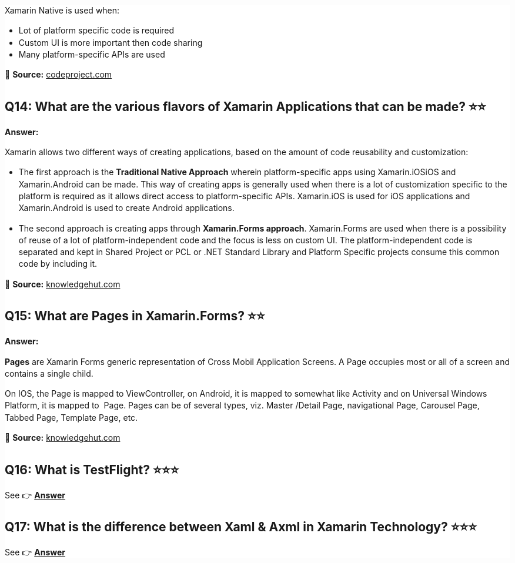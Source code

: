 Xamarin Native is used when:

*   Lot of platform specific code is required
*   Custom UI is more important then code sharing
*   Many platform-specific APIs are used

🔗 **Source:** [codeproject.com](https://www.codeproject.com/Articles/1231821/Xamarin-Questions-Answers)


## Q14: What are the various flavors of Xamarin Applications that can be made? ⭐⭐

**Answer:**

Xamarin allows two different ways of creating applications, based on the amount of code reusability and customization:

* The first approach is the **Traditional Native Approach** wherein platform-specific apps using Xamarin.iOSiOS and Xamarin.Android can be made. This way of creating apps is generally used when there is a lot of customization specific to the platform is required as it allows direct access to platform-specific APIs. Xamarin.iOS is used for iOS applications and Xamarin.Android is used to create Android applications.

* The second approach is creating apps through **Xamarin.Forms approach**. Xamarin.Forms are used when there is a possibility of reuse of a lot of platform-independent code and the focus is less on custom UI. The platform-independent code is separated and kept in Shared Project or PCL or .NET Standard Library and Platform Specific projects consume this common code by including it.

🔗 **Source:** [knowledgehut.com](https://www.knowledgehut.com/interview-questions/xamarin)


## Q15: What are Pages in Xamarin.Forms? ⭐⭐

**Answer:**

**Pages** are Xamarin Forms generic representation of Cross Mobil Application Screens. A Page occupies most or all of a screen and contains a single child.

On IOS, the Page is mapped to ViewController, on Android, it is mapped to somewhat like Activity and on Universal Windows Platform, it is mapped to  Page. Pages can be of several types, viz. Master /Detail Page, navigational Page, Carousel Page, Tabbed Page, Template Page, etc.

🔗 **Source:** [knowledgehut.com](https://www.knowledgehut.com/interview-questions/xamarin)


## Q16: What is TestFlight? ⭐⭐⭐

 See 👉 **[Answer](https://www.fullstack.cafe/Xamarin)**


## Q17: What is the difference between Xaml & Axml in Xamarin Technology? ⭐⭐⭐

 See 👉 **[Answer](https://www.fullstack.cafe/Xamarin)**

